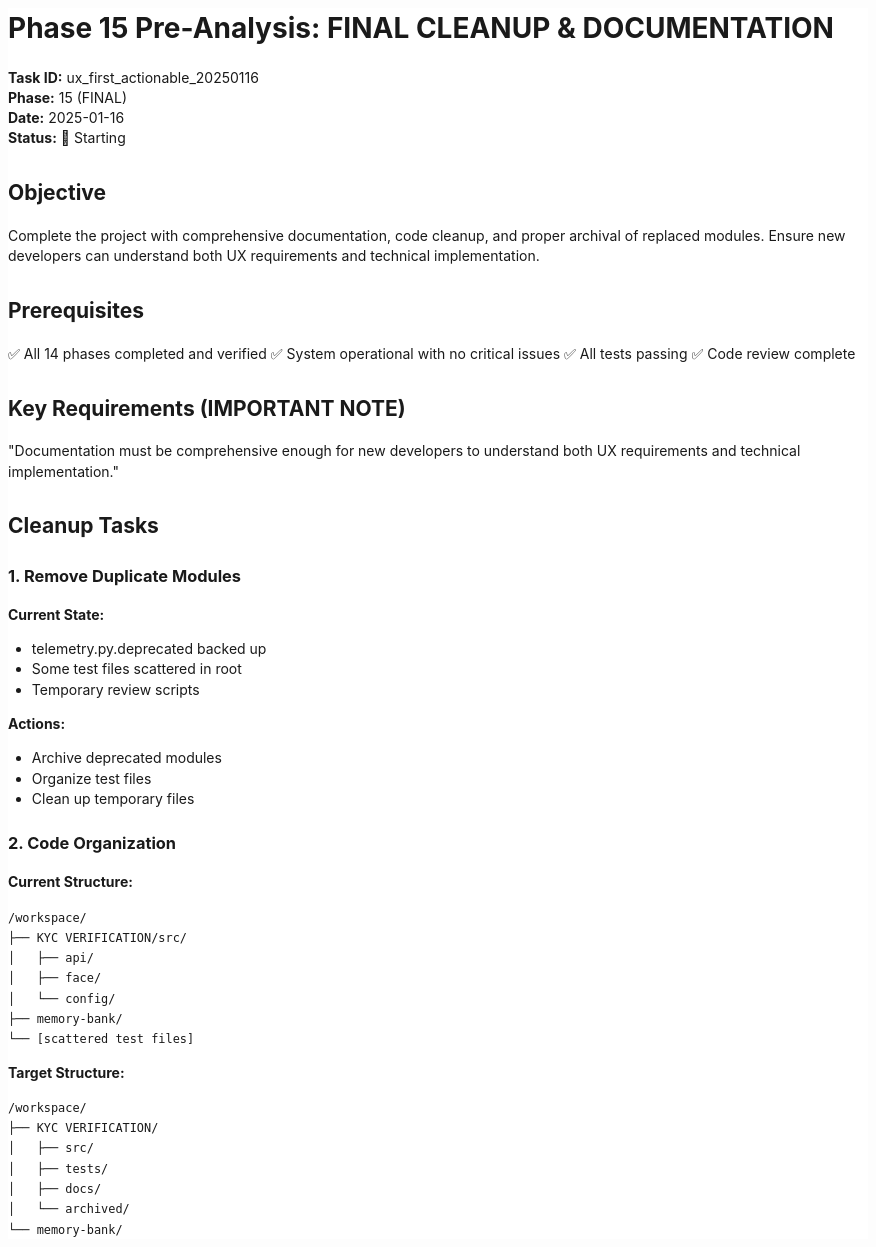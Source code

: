 # Phase 15 Pre-Analysis: FINAL CLEANUP & DOCUMENTATION
**Task ID:** ux_first_actionable_20250116  
**Phase:** 15 (FINAL)  
**Date:** 2025-01-16  
**Status:** 🔄 Starting

## Objective
Complete the project with comprehensive documentation, code cleanup, and proper archival of replaced modules. Ensure new developers can understand both UX requirements and technical implementation.

## Prerequisites
✅ All 14 phases completed and verified
✅ System operational with no critical issues
✅ All tests passing
✅ Code review complete

## Key Requirements (IMPORTANT NOTE)
"Documentation must be comprehensive enough for new developers to understand both UX requirements and technical implementation."

## Cleanup Tasks

### 1. Remove Duplicate Modules
**Current State:**
- telemetry.py.deprecated backed up
- Some test files scattered in root
- Temporary review scripts

**Actions:**
- Archive deprecated modules
- Organize test files
- Clean up temporary files

### 2. Code Organization
**Current Structure:**
```
/workspace/
├── KYC VERIFICATION/src/
│   ├── api/
│   ├── face/
│   └── config/
├── memory-bank/
└── [scattered test files]
```

**Target Structure:**
```
/workspace/
├── KYC VERIFICATION/
│   ├── src/
│   ├── tests/
│   ├── docs/
│   └── archived/
└── memory-bank/
```

